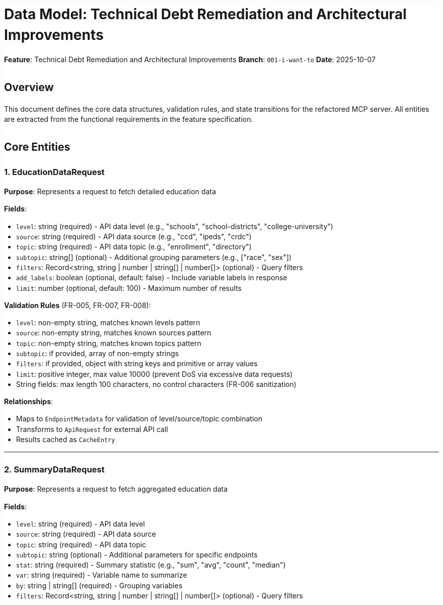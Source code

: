 # Data Model: Technical Debt Remediation and Architectural Improvements

**Feature**: Technical Debt Remediation and Architectural Improvements
**Branch**: `001-i-want-to`
**Date**: 2025-10-07

## Overview

This document defines the core data structures, validation rules, and state transitions for the refactored MCP server. All entities are extracted from the functional requirements in the feature specification.

## Core Entities

### 1. EducationDataRequest

**Purpose**: Represents a request to fetch detailed education data

**Fields**:
- `level`: string (required) - API data level (e.g., "schools", "school-districts", "college-university")
- `source`: string (required) - API data source (e.g., "ccd", "ipeds", "crdc")
- `topic`: string (required) - API data topic (e.g., "enrollment", "directory")
- `subtopic`: string[] (optional) - Additional grouping parameters (e.g., ["race", "sex"])
- `filters`: Record<string, string | number | string[] | number[]> (optional) - Query filters
- `add_labels`: boolean (optional, default: false) - Include variable labels in response
- `limit`: number (optional, default: 100) - Maximum number of results

**Validation Rules** (FR-005, FR-007, FR-008):
- `level`: non-empty string, matches known levels pattern
- `source`: non-empty string, matches known sources pattern
- `topic`: non-empty string, matches known topics pattern
- `subtopic`: if provided, array of non-empty strings
- `filters`: if provided, object with string keys and primitive or array values
- `limit`: positive integer, max value 10000 (prevent DoS via excessive data requests)
- String fields: max length 100 characters, no control characters (FR-006 sanitization)

**Relationships**:
- Maps to `EndpointMetadata` for validation of level/source/topic combination
- Transforms to `ApiRequest` for external API call
- Results cached as `CacheEntry`

---

### 2. SummaryDataRequest

**Purpose**: Represents a request to fetch aggregated education data

**Fields**:
- `level`: string (required) - API data level
- `source`: string (required) - API data source
- `topic`: string (required) - API data topic
- `subtopic`: string (optional) - Additional parameters for specific endpoints
- `stat`: string (required) - Summary statistic (e.g., "sum", "avg", "count", "median")
- `var`: string (required) - Variable name to summarize
- `by`: string | string[] (required) - Grouping variables
- `filters`: Record<string, string | number | string[] | number[]> (optional) - Query filters
